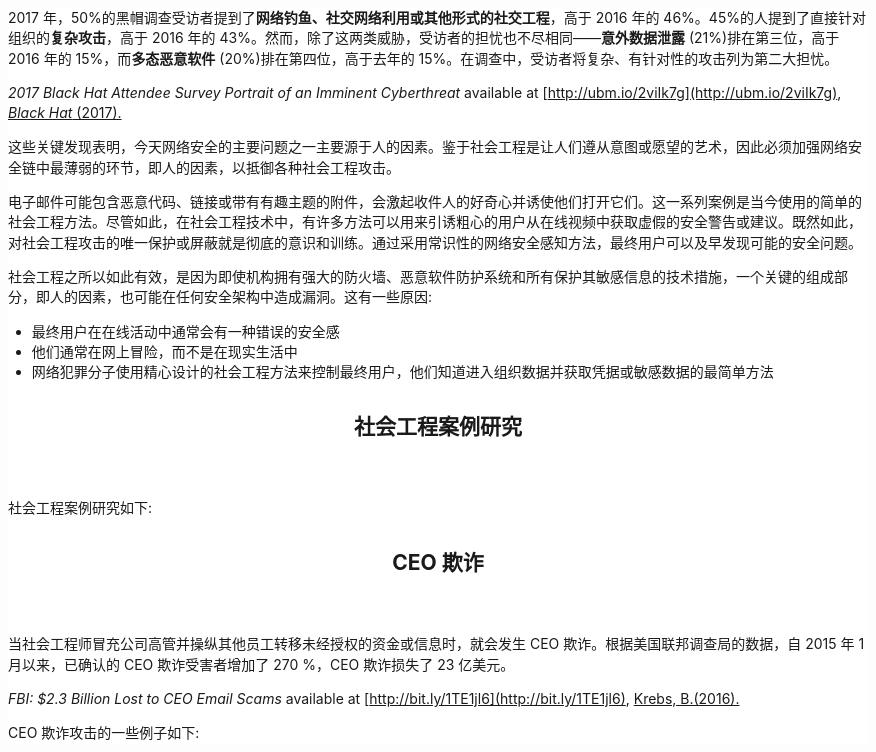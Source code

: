 2017 年，50%的黑帽调查受访者提到了**网络钓鱼、社交网络利用或其他形式的社交工程**，高于 2016 年的 46%。45%的人提到了直接针对组织的**复杂攻击**，高于 2016 年的 43%。然而，除了这两类威胁，受访者的担忧也不尽相同——**意外数据泄露** (21%)排在第三位，高于 2016 年的 15%，而**多态恶意软件** (20%)排在第四位，高于去年的 15%。在调查中，受访者将复杂、有针对性的攻击列为第二大担忧。

*2017 Black Hat Attendee Survey Portrait of an Imminent Cyberthreat* available at [http://ubm.io/2viIk7g](http://ubm.io/2viIk7g), [*Black Hat* (2017).](http://ubm.io/2viIk7g)

这些关键发现表明，今天网络安全的主要问题之一主要源于人的因素。鉴于社会工程是让人们遵从意图或愿望的艺术，因此必须加强网络安全链中最薄弱的环节，即人的因素，以抵御各种社会工程攻击。

电子邮件可能包含恶意代码、链接或带有有趣主题的附件，会激起收件人的好奇心并诱使他们打开它们。这一系列案例是当今使用的简单的社会工程方法。尽管如此，在社会工程技术中，有许多方法可以用来引诱粗心的用户从在线视频中获取虚假的安全警告或建议。既然如此，对社会工程攻击的唯一保护或屏蔽就是彻底的意识和训练。通过采用常识性的网络安全感知方法，最终用户可以及早发现可能的安全问题。

社会工程之所以如此有效，是因为即使机构拥有强大的防火墙、恶意软件防护系统和所有保护其敏感信息的技术措施，一个关键的组成部分，即人的因素，也可能在任何安全架构中造成漏洞。这有一些原因:

*   最终用户在在线活动中通常会有一种错误的安全感
*   他们通常在网上冒险，而不是在现实生活中
*   网络犯罪分子使用精心设计的社会工程方法来控制最终用户，他们知道进入组织数据并获取凭据或敏感数据的最简单方法

</article>

</section>

<section>

<header>

# 社会工程案例研究

</header>

<article>

社会工程案例研究如下:

</article>

</section>

<section>

<header>

# CEO 欺诈

</header>

<article>

当社会工程师冒充公司高管并操纵其他员工转移未经授权的资金或信息时，就会发生 CEO 欺诈。根据美国联邦调查局的数据，自 2015 年 1 月以来，已确认的 CEO 欺诈受害者增加了 270 %，CEO 欺诈损失了 23 亿美元。

*FBI: $2.3 Billion Lost to CEO Email Scams* available at [http://bit.ly/1TE1jl6](http://bit.ly/1TE1jl6), [Krebs, B.(2016).](http://bit.ly/1TE1jl6)

CEO 欺诈攻击的一些例子如下:
